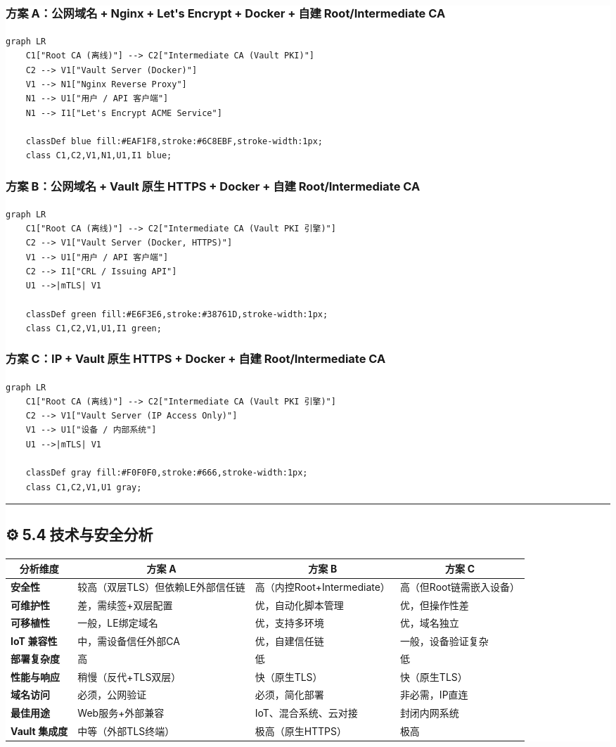 ### 方案 A：公网域名 + Nginx + Let's Encrypt + Docker + 自建 Root/Intermediate CA

```mermaid
graph LR
    C1["Root CA (离线)"] --> C2["Intermediate CA (Vault PKI)"]
    C2 --> V1["Vault Server (Docker)"]
    V1 --> N1["Nginx Reverse Proxy"]
    N1 --> U1["用户 / API 客户端"]
    N1 --> I1["Let's Encrypt ACME Service"]

    classDef blue fill:#EAF1F8,stroke:#6C8EBF,stroke-width:1px;
    class C1,C2,V1,N1,U1,I1 blue;
```

### 方案 B：公网域名 + Vault 原生 HTTPS + Docker + 自建 Root/Intermediate CA

```mermaid
graph LR
    C1["Root CA (离线)"] --> C2["Intermediate CA (Vault PKI 引擎)"]
    C2 --> V1["Vault Server (Docker, HTTPS)"]
    V1 --> U1["用户 / API 客户端"]
    C2 --> I1["CRL / Issuing API"]
    U1 -->|mTLS| V1

    classDef green fill:#E6F3E6,stroke:#38761D,stroke-width:1px;
    class C1,C2,V1,U1,I1 green;
```

### 方案 C：IP + Vault 原生 HTTPS + Docker + 自建 Root/Intermediate CA

```mermaid
graph LR
    C1["Root CA (离线)"] --> C2["Intermediate CA (Vault PKI 引擎)"]
    C2 --> V1["Vault Server (IP Access Only)"]
    V1 --> U1["设备 / 内部系统"]
    U1 -->|mTLS| V1

    classDef gray fill:#F0F0F0,stroke:#666,stroke-width:1px;
    class C1,C2,V1,U1 gray;
```

---

## ⚙️ 5.4 技术与安全分析

| 分析维度                    | 方案 A                            | 方案 B                      | 方案 C                   |
| --------------------------- | --------------------------------- | --------------------------- | ------------------------ |
| **安全性**            | 较高（双层TLS）但依赖LE外部信任链 | 高（内控Root+Intermediate） | 高（但Root链需嵌入设备） |
| **可维护性**          | 差，需续签+双层配置               | 优，自动化脚本管理          | 优，但操作性差           |
| **可移植性**          | 一般，LE绑定域名                  | 优，支持多环境              | 优，域名独立             |
| **IoT 兼容性**        | 中，需设备信任外部CA              | 优，自建信任链              | 一般，设备验证复杂       |
| **部署复杂度**        | 高                                | 低                          | 低                       |
| **性能与响应**        | 稍慢（反代+TLS双层）              | 快（原生TLS）               | 快（原生TLS）            |
| **域名访问**          | 必须，公网验证                    | 必须，简化部署              | 非必需，IP直连           |
| **最佳用途**          | Web服务+外部兼容                  | IoT、混合系统、云对接       | 封闭内网系统             |
| **Vault 集成度**      | 中等（外部TLS终端）               | 极高（原生HTTPS）           | 极高                     |
